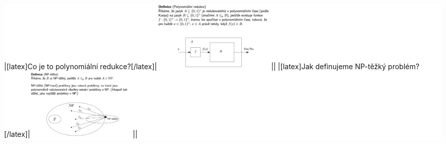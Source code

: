 |[latex]Co je to polynomiální redukce?[/latex]|<img style="height:128px;width:auto;" src="media/paste-8a22c4297468bbc67aedf532d4e29e27d4aecad4.jpg">||
|[latex]Jak definujeme NP-těžký problém?[/latex]|<img style="height:128px;width:auto;" src="media/paste-17bba0eef9423aef488d13d381c786f45841311b.jpg">||